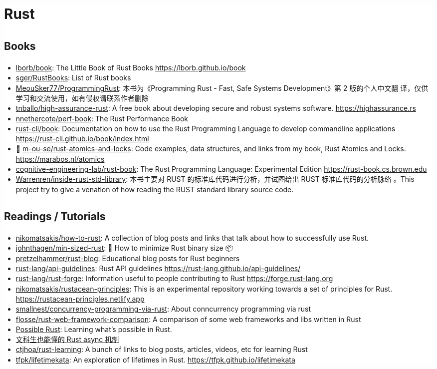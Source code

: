 # Rust

## Books

- [lborb/book](https://github.com/lborb/book): The Little Book of Rust Books
  <https://lborb.github.io/book>
- [sger/RustBooks](https://github.com/sger/RustBooks): List of Rust books
- [MeouSker77/ProgrammingRust](https://github.com/MeouSker77/ProgrammingRust):
  本书为《Programming Rust - Fast, Safe Systems Development》第 2 版的个人中文翻
  译，仅供学习和交流使用，如有侵权请联系作者删除
- [tnballo/high-assurance-rust](https://github.com/tnballo/high-assurance-rust):
  A free book about developing secure and robust systems software.
  <https://highassurance.rs>
- [nnethercote/perf-book](https://github.com/nnethercote/perf-book): The Rust
  Performance Book
- [rust-cli/book](https://github.com/rust-cli/book): Documentation on how to use
  the Rust Programming Language to develop commandline applications
  <https://rust-cli.github.io/book/index.html>
- 🌟
  [m-ou-se/rust-atomics-and-locks](https://github.com/m-ou-se/rust-atomics-and-locks):
  Code examples, data structures, and links from my book, Rust Atomics and
  Locks. <https://marabos.nl/atomics>
- [cognitive-engineering-lab/rust-book](https://github.com/cognitive-engineering-lab/rust-book):
  The Rust Programming Language: Experimental Edition
  <https://rust-book.cs.brown.edu>
- [Warrenren/inside-rust-std-library](https://github.com/Warrenren/inside-rust-std-library):
  本书主要对 RUST 的标准库代码进行分析，并试图给出 RUST 标准库代码的分析脉络
  。This project try to give a venation of how reading the RUST standard library
  source code.

## Readings / Tutorials

- [nikomatsakis/how-to-rust](https://github.com/nikomatsakis/how-to-rust): A
  collection of blog posts and links that talk about how to successfully use
  Rust.
- [johnthagen/min-sized-rust](https://github.com/johnthagen/min-sized-rust): 🦀
  How to minimize Rust binary size 📦
- [pretzelhammer/rust-blog](https://github.com/pretzelhammer/rust-blog):
  Educational blog posts for Rust beginners
- [rust-lang/api-guidelines](https://github.com/rust-lang/api-guidelines): Rust
  API guidelines https://rust-lang.github.io/api-guidelines/
- [rust-lang/rust-forge](https://github.com/rust-lang/rust-forge): Information
  useful to people contributing to Rust <https://forge.rust-lang.org>
- [nikomatsakis/rustacean-principles](https://github.com/nikomatsakis/rustacean-principles):
  This is an experimental repository working towards a set of principles for
  Rust. <https://rustacean-principles.netlify.app>
- [smallnest/concurrency-programming-via-rust](https://github.com/smallnest/concurrency-programming-via-rust):
  About conncurrency programming via rust
- [flosse/rust-web-framework-comparison](https://github.com/flosse/rust-web-framework-comparison):
  A comparison of some web frameworks and libs written in Rust
- [Possible Rust](https://www.possiblerust.com/): Learning what’s possible in
  Rust.
- [文科生也能懂的 Rust async 机制](https://blog.pan93.com/what-is-rust-async-cn/)
- [ctjhoa/rust-learning](https://github.com/ctjhoa/rust-learning): A bunch of
  links to blog posts, articles, videos, etc for learning Rust
- [tfpk/lifetimekata](https://github.com/tfpk/lifetimekata/): An exploration of
  lifetimes in Rust. <https://tfpk.github.io/lifetimekata>
